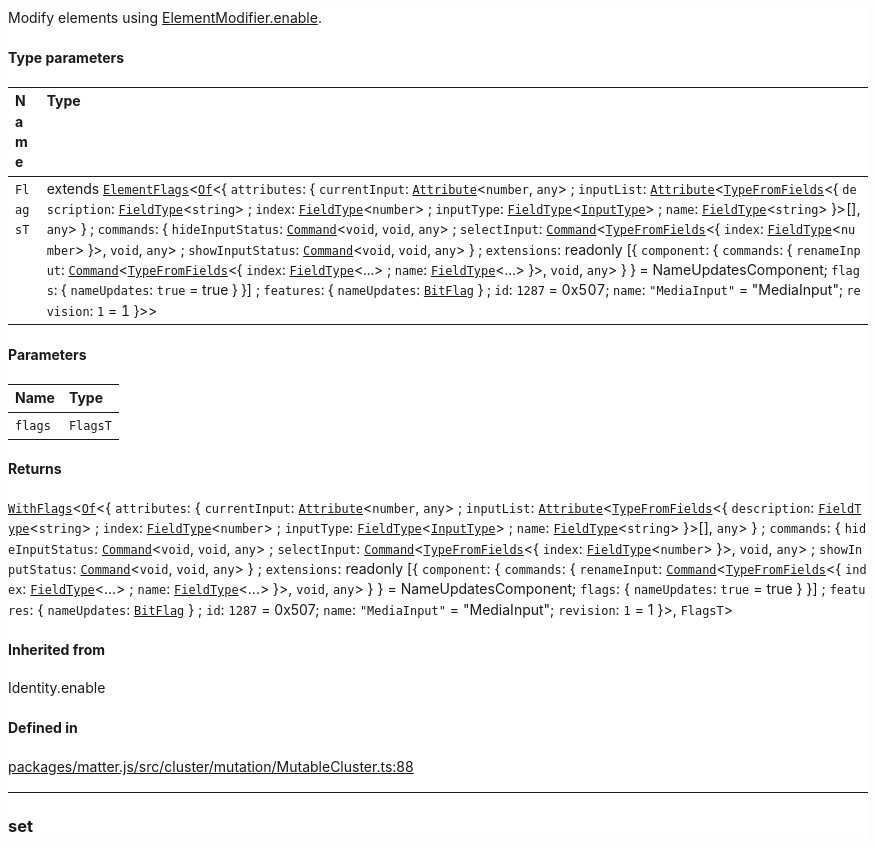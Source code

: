 Modify elements using [ElementModifier.enable](../classes/cluster_export.ElementModifier-1.md#enable).

#### Type parameters

| Name | Type |
| :------ | :------ |
| `FlagsT` | extends [`ElementFlags`](../modules/cluster_export.ElementModifier.md#elementflags)\<[`Of`](cluster_export.ClusterType.Of.md)\<\{ `attributes`: \{ `currentInput`: [`Attribute`](cluster_export.Attribute.md)\<`number`, `any`\> ; `inputList`: [`Attribute`](cluster_export.Attribute.md)\<[`TypeFromFields`](../modules/tlv_export.md#typefromfields)\<\{ `description`: [`FieldType`](tlv_export.FieldType.md)\<`string`\> ; `index`: [`FieldType`](tlv_export.FieldType.md)\<`number`\> ; `inputType`: [`FieldType`](tlv_export.FieldType.md)\<[`InputType`](../enums/cluster_export.MediaInput.InputType.md)\> ; `name`: [`FieldType`](tlv_export.FieldType.md)\<`string`\>  }\>[], `any`\>  } ; `commands`: \{ `hideInputStatus`: [`Command`](cluster_export.Command.md)\<`void`, `void`, `any`\> ; `selectInput`: [`Command`](cluster_export.Command.md)\<[`TypeFromFields`](../modules/tlv_export.md#typefromfields)\<\{ `index`: [`FieldType`](tlv_export.FieldType.md)\<`number`\>  }\>, `void`, `any`\> ; `showInputStatus`: [`Command`](cluster_export.Command.md)\<`void`, `void`, `any`\>  } ; `extensions`: readonly [\{ `component`: \{ `commands`: \{ `renameInput`: [`Command`](cluster_export.Command.md)\<[`TypeFromFields`](../modules/tlv_export.md#typefromfields)\<\{ `index`: [`FieldType`](tlv_export.FieldType.md)\<...\> ; `name`: [`FieldType`](tlv_export.FieldType.md)\<...\>  }\>, `void`, `any`\>  }  } = NameUpdatesComponent; `flags`: \{ `nameUpdates`: ``true`` = true }  }] ; `features`: \{ `nameUpdates`: [`BitFlag`](../modules/schema_export.md#bitflag)  } ; `id`: ``1287`` = 0x507; `name`: ``"MediaInput"`` = "MediaInput"; `revision`: ``1`` = 1 }\>\> |

#### Parameters

| Name | Type |
| :------ | :------ |
| `flags` | `FlagsT` |

#### Returns

[`WithFlags`](../modules/cluster_export.ElementModifier.md#withflags)\<[`Of`](cluster_export.ClusterType.Of.md)\<\{ `attributes`: \{ `currentInput`: [`Attribute`](cluster_export.Attribute.md)\<`number`, `any`\> ; `inputList`: [`Attribute`](cluster_export.Attribute.md)\<[`TypeFromFields`](../modules/tlv_export.md#typefromfields)\<\{ `description`: [`FieldType`](tlv_export.FieldType.md)\<`string`\> ; `index`: [`FieldType`](tlv_export.FieldType.md)\<`number`\> ; `inputType`: [`FieldType`](tlv_export.FieldType.md)\<[`InputType`](../enums/cluster_export.MediaInput.InputType.md)\> ; `name`: [`FieldType`](tlv_export.FieldType.md)\<`string`\>  }\>[], `any`\>  } ; `commands`: \{ `hideInputStatus`: [`Command`](cluster_export.Command.md)\<`void`, `void`, `any`\> ; `selectInput`: [`Command`](cluster_export.Command.md)\<[`TypeFromFields`](../modules/tlv_export.md#typefromfields)\<\{ `index`: [`FieldType`](tlv_export.FieldType.md)\<`number`\>  }\>, `void`, `any`\> ; `showInputStatus`: [`Command`](cluster_export.Command.md)\<`void`, `void`, `any`\>  } ; `extensions`: readonly [\{ `component`: \{ `commands`: \{ `renameInput`: [`Command`](cluster_export.Command.md)\<[`TypeFromFields`](../modules/tlv_export.md#typefromfields)\<\{ `index`: [`FieldType`](tlv_export.FieldType.md)\<...\> ; `name`: [`FieldType`](tlv_export.FieldType.md)\<...\>  }\>, `void`, `any`\>  }  } = NameUpdatesComponent; `flags`: \{ `nameUpdates`: ``true`` = true }  }] ; `features`: \{ `nameUpdates`: [`BitFlag`](../modules/schema_export.md#bitflag)  } ; `id`: ``1287`` = 0x507; `name`: ``"MediaInput"`` = "MediaInput"; `revision`: ``1`` = 1 }\>, `FlagsT`\>

#### Inherited from

Identity.enable

#### Defined in

[packages/matter.js/src/cluster/mutation/MutableCluster.ts:88](https://github.com/project-chip/matter.js/blob/0c058ae17fdba4c0b89b8b13c309011d51782299/packages/matter.js/src/cluster/mutation/MutableCluster.ts#L88)

___

### set
